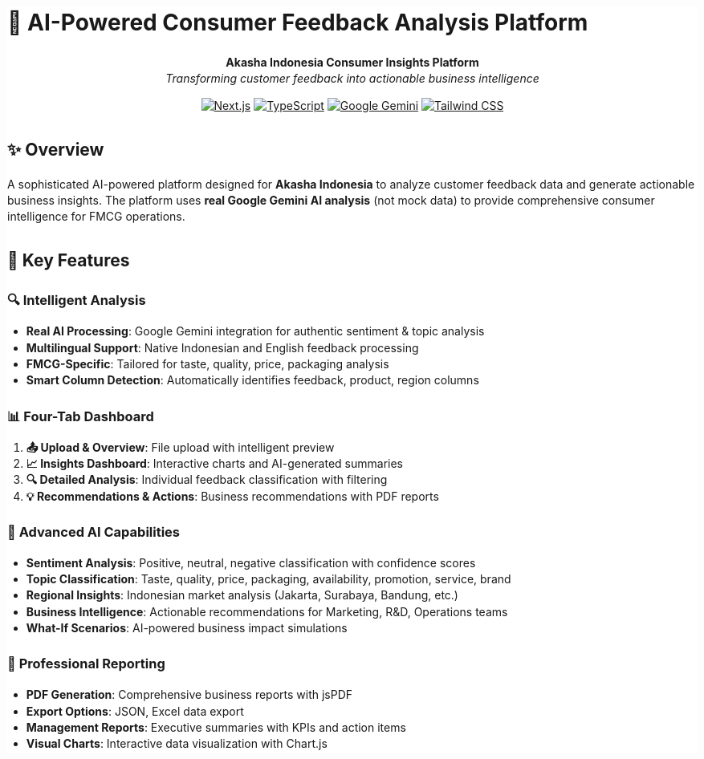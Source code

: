 # 🚀 AI-Powered Consumer Feedback Analysis Platform

<div align="center">

**Akasha Indonesia Consumer Insights Platform**  
*Transforming customer feedback into actionable business intelligence*

[![Next.js](https://img.shields.io/badge/Next.js-14-black?logo=next.js)](https://nextjs.org/)
[![TypeScript](https://img.shields.io/badge/TypeScript-100%25-blue?logo=typescript)](https://www.typescriptlang.org/)
[![Google Gemini](https://img.shields.io/badge/AI-Google%20Gemini-green?logo=google)](https://ai.google.dev/)
[![Tailwind CSS](https://img.shields.io/badge/Tailwind-CSS-38B2AC?logo=tailwind-css)](https://tailwindcss.com/)

</div>

## ✨ Overview

A sophisticated AI-powered platform designed for **Akasha Indonesia** to analyze customer feedback data and generate actionable business insights. The platform uses **real Google Gemini AI analysis** (not mock data) to provide comprehensive consumer intelligence for FMCG operations.

## 🎯 Key Features

### 🔍 **Intelligent Analysis**
- **Real AI Processing**: Google Gemini integration for authentic sentiment & topic analysis
- **Multilingual Support**: Native Indonesian and English feedback processing
- **FMCG-Specific**: Tailored for taste, quality, price, packaging analysis
- **Smart Column Detection**: Automatically identifies feedback, product, region columns

### 📊 **Four-Tab Dashboard**
1. **📤 Upload & Overview**: File upload with intelligent preview
2. **📈 Insights Dashboard**: Interactive charts and AI-generated summaries  
3. **🔍 Detailed Analysis**: Individual feedback classification with filtering
4. **💡 Recommendations & Actions**: Business recommendations with PDF reports

### 🤖 **Advanced AI Capabilities**
- **Sentiment Analysis**: Positive, neutral, negative classification with confidence scores
- **Topic Classification**: Taste, quality, price, packaging, availability, promotion, service, brand
- **Regional Insights**: Indonesian market analysis (Jakarta, Surabaya, Bandung, etc.)
- **Business Intelligence**: Actionable recommendations for Marketing, R&D, Operations teams
- **What-If Scenarios**: AI-powered business impact simulations

### 📄 **Professional Reporting**
- **PDF Generation**: Comprehensive business reports with jsPDF
- **Export Options**: JSON, Excel data export
- **Management Reports**: Executive summaries with KPIs and action items
- **Visual Charts**: Interactive data visualization with Chart.js
